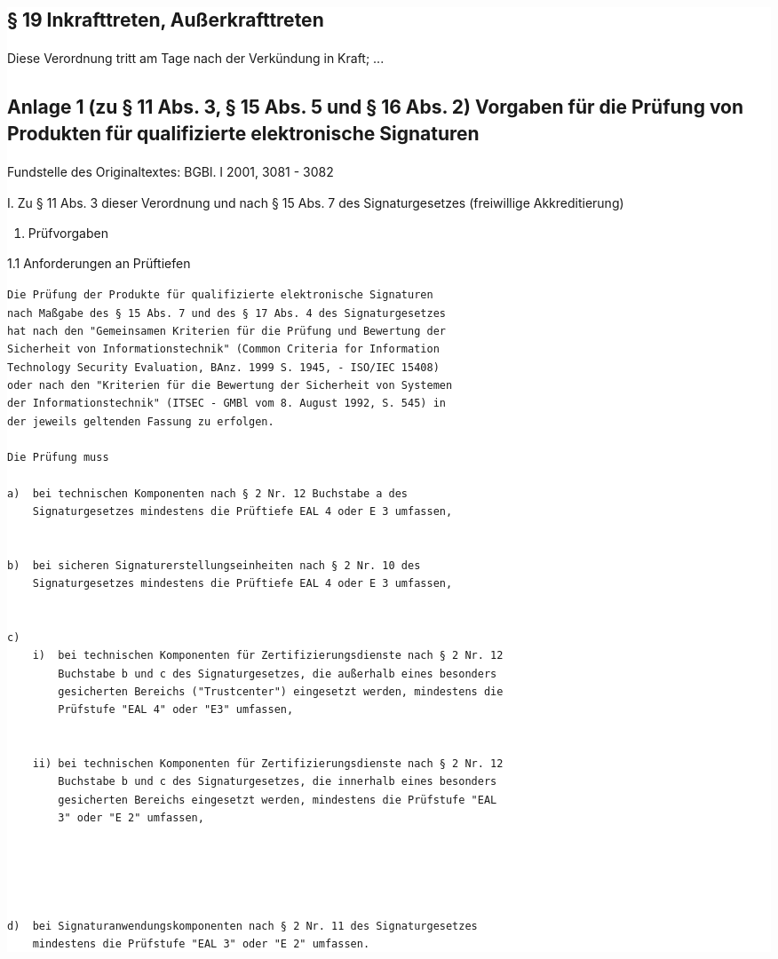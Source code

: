 
## § 19 Inkrafttreten, Außerkrafttreten

Diese Verordnung tritt am Tage nach der Verkündung in Kraft; ...


## Anlage 1 (zu § 11 Abs. 3, § 15 Abs. 5 und § 16 Abs. 2) Vorgaben für die Prüfung von Produkten für qualifizierte elektronische Signaturen

Fundstelle des Originaltextes: BGBl. I 2001, 3081 - 3082


I.  Zu § 11 Abs. 3 dieser Verordnung und nach § 15 Abs. 7 des
    Signaturgesetzes (freiwillige Akkreditierung)


1.  Prüfvorgaben


1.1 Anforderungen an Prüftiefen

    Die Prüfung der Produkte für qualifizierte elektronische Signaturen
    nach Maßgabe des § 15 Abs. 7 und des § 17 Abs. 4 des Signaturgesetzes
    hat nach den "Gemeinsamen Kriterien für die Prüfung und Bewertung der
    Sicherheit von Informationstechnik" (Common Criteria for Information
    Technology Security Evaluation, BAnz. 1999 S. 1945, - ISO/IEC 15408)
    oder nach den "Kriterien für die Bewertung der Sicherheit von Systemen
    der Informationstechnik" (ITSEC - GMBl vom 8. August 1992, S. 545) in
    der jeweils geltenden Fassung zu erfolgen.

    Die Prüfung muss

    a)  bei technischen Komponenten nach § 2 Nr. 12 Buchstabe a des
        Signaturgesetzes mindestens die Prüftiefe EAL 4 oder E 3 umfassen,


    b)  bei sicheren Signaturerstellungseinheiten nach § 2 Nr. 10 des
        Signaturgesetzes mindestens die Prüftiefe EAL 4 oder E 3 umfassen,


    c)
        i)  bei technischen Komponenten für Zertifizierungsdienste nach § 2 Nr. 12
            Buchstabe b und c des Signaturgesetzes, die außerhalb eines besonders
            gesicherten Bereichs ("Trustcenter") eingesetzt werden, mindestens die
            Prüfstufe "EAL 4" oder "E3" umfassen,


        ii) bei technischen Komponenten für Zertifizierungsdienste nach § 2 Nr. 12
            Buchstabe b und c des Signaturgesetzes, die innerhalb eines besonders
            gesicherten Bereichs eingesetzt werden, mindestens die Prüfstufe "EAL
            3" oder "E 2" umfassen,





    d)  bei Signaturanwendungskomponenten nach § 2 Nr. 11 des Signaturgesetzes
        mindestens die Prüfstufe "EAL 3" oder "E 2" umfassen.

